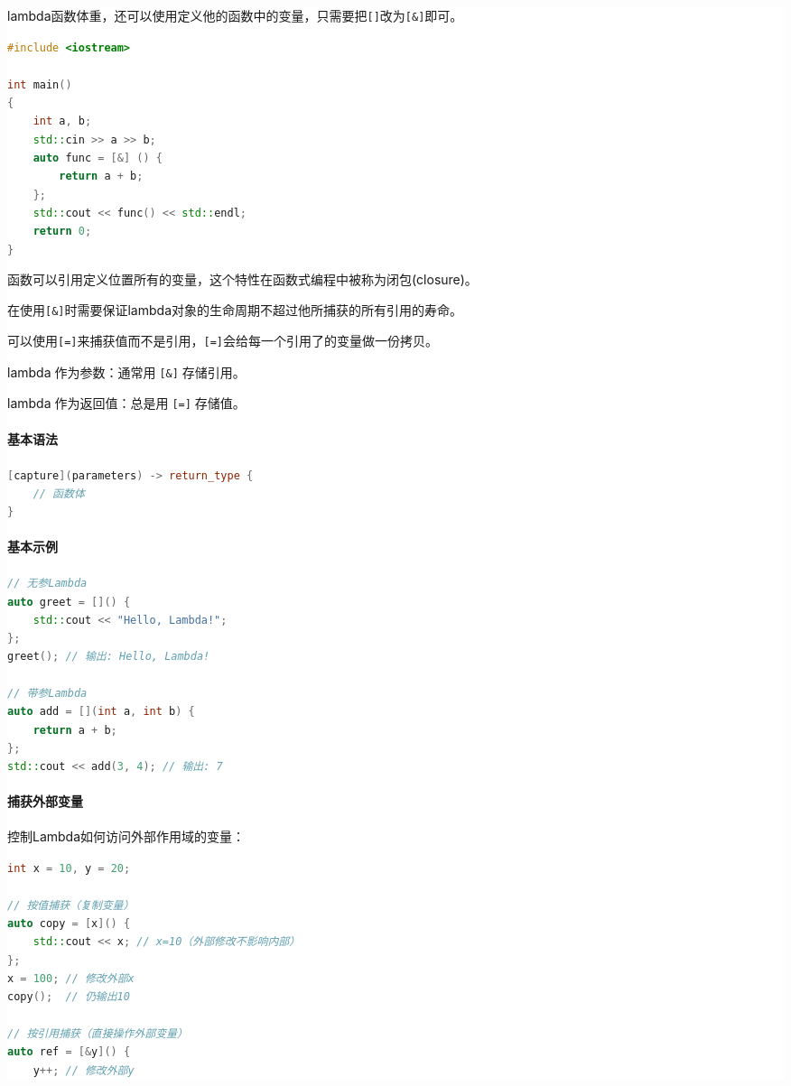 lambda函数体重，还可以使用定义他的函数中的变量，只需要把`[]`改为`[&]`即可。

```cpp
#include <iostream>

int main()
{
    int a, b;
    std::cin >> a >> b;
    auto func = [&] () {
        return a + b;
    };
    std::cout << func() << std::endl;
    return 0;
}
```

函数可以引用定义位置所有的变量，这个特性在函数式编程中被称为闭包(closure)。

在使用`[&]`时需要保证lambda对象的生命周期不超过他所捕获的所有引用的寿命。

可以使用`[=]`来捕获值而不是引用，`[=]`会给每一个引用了的变量做一份拷贝。

lambda 作为参数：通常用 `[&]` 存储引用。

lambda 作为返回值：总是用 `[=]` 存储值。



#### 基本语法

```cpp
[capture](parameters) -> return_type { 
    // 函数体 
}
```

#### 基本示例

```cpp
// 无参Lambda
auto greet = []() {
    std::cout << "Hello, Lambda!";
};
greet(); // 输出: Hello, Lambda!

// 带参Lambda
auto add = [](int a, int b) {
    return a + b;
};
std::cout << add(3, 4); // 输出: 7
```

#### 捕获外部变量

控制Lambda如何访问外部作用域的变量：

```cpp
int x = 10, y = 20;

// 按值捕获（复制变量）
auto copy = [x]() { 
    std::cout << x; // x=10（外部修改不影响内部）
};
x = 100; // 修改外部x
copy();  // 仍输出10

// 按引用捕获（直接操作外部变量）
auto ref = [&y]() { 
    y++; // 修改外部y
```